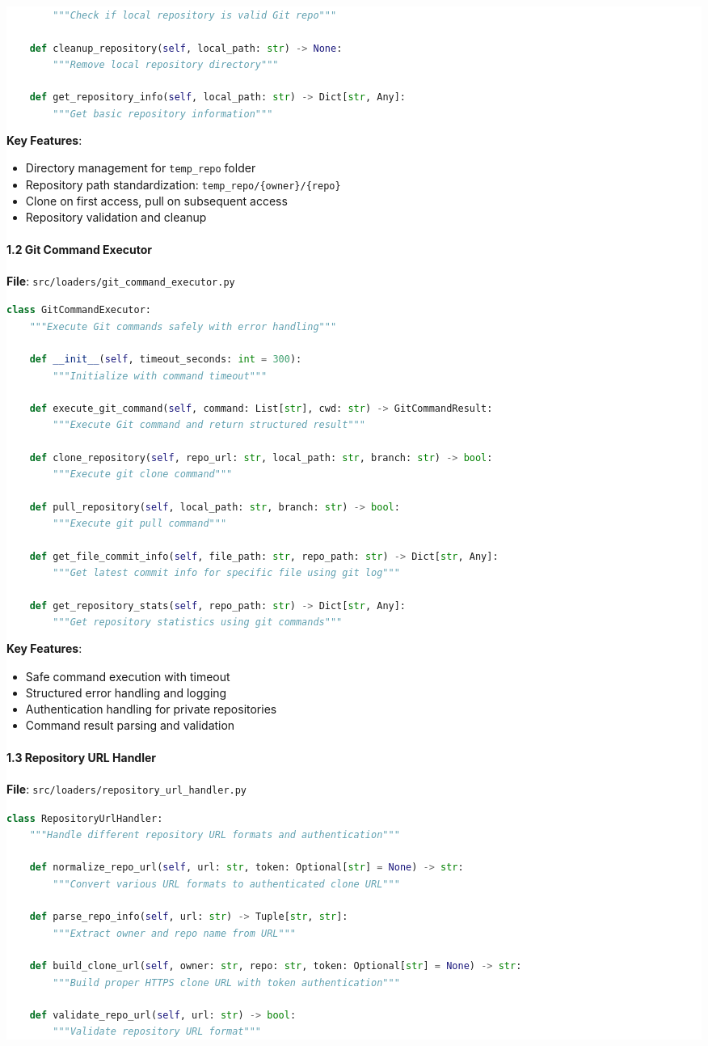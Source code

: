 ```python
        """Check if local repository is valid Git repo"""
        
    def cleanup_repository(self, local_path: str) -> None:
        """Remove local repository directory"""
        
    def get_repository_info(self, local_path: str) -> Dict[str, Any]:
        """Get basic repository information"""
```

**Key Features**:
- Directory management for `temp_repo` folder
- Repository path standardization: `temp_repo/{owner}/{repo}`
- Clone on first access, pull on subsequent access
- Repository validation and cleanup

#### 1.2 Git Command Executor
**File**: `src/loaders/git_command_executor.py`

```python
class GitCommandExecutor:
    """Execute Git commands safely with error handling"""
    
    def __init__(self, timeout_seconds: int = 300):
        """Initialize with command timeout"""
        
    def execute_git_command(self, command: List[str], cwd: str) -> GitCommandResult:
        """Execute Git command and return structured result"""
        
    def clone_repository(self, repo_url: str, local_path: str, branch: str) -> bool:
        """Execute git clone command"""
        
    def pull_repository(self, local_path: str, branch: str) -> bool:
        """Execute git pull command"""
        
    def get_file_commit_info(self, file_path: str, repo_path: str) -> Dict[str, Any]:
        """Get latest commit info for specific file using git log"""
        
    def get_repository_stats(self, repo_path: str) -> Dict[str, Any]:
        """Get repository statistics using git commands"""
```

**Key Features**:
- Safe command execution with timeout
- Structured error handling and logging
- Authentication handling for private repositories
- Command result parsing and validation

#### 1.3 Repository URL Handler
**File**: `src/loaders/repository_url_handler.py`

```python
class RepositoryUrlHandler:
    """Handle different repository URL formats and authentication"""
    
    def normalize_repo_url(self, url: str, token: Optional[str] = None) -> str:
        """Convert various URL formats to authenticated clone URL"""
        
    def parse_repo_info(self, url: str) -> Tuple[str, str]:
        """Extract owner and repo name from URL"""
        
    def build_clone_url(self, owner: str, repo: str, token: Optional[str] = None) -> str:
        """Build proper HTTPS clone URL with token authentication"""
        
    def validate_repo_url(self, url: str) -> bool:
        """Validate repository URL format"""
```